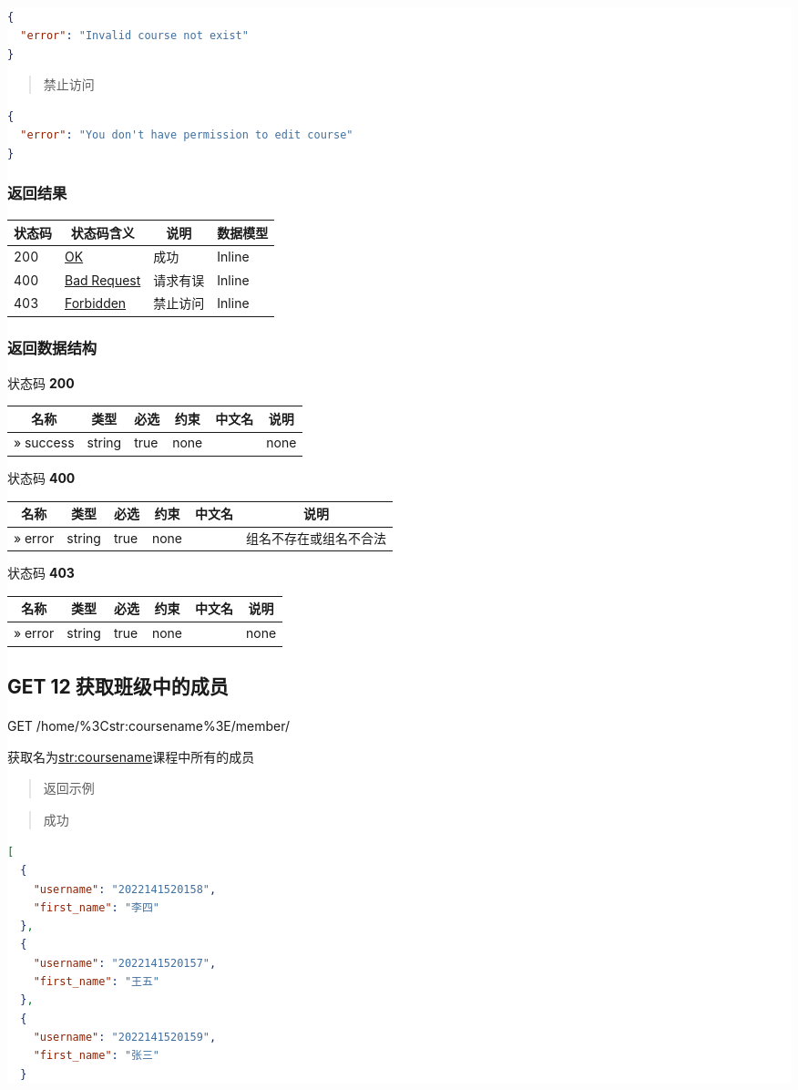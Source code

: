```json
{
  "error": "Invalid course not exist"
}
```

> 禁止访问

```json
{
  "error": "You don't have permission to edit course"
}
```

### 返回结果

|状态码|状态码含义|说明|数据模型|
|---|---|---|---|
|200|[OK](https://tools.ietf.org/html/rfc7231#section-6.3.1)|成功|Inline|
|400|[Bad Request](https://tools.ietf.org/html/rfc7231#section-6.5.1)|请求有误|Inline|
|403|[Forbidden](https://tools.ietf.org/html/rfc7231#section-6.5.3)|禁止访问|Inline|

### 返回数据结构

状态码 **200**

|名称|类型|必选|约束|中文名|说明|
|---|---|---|---|---|---|
|» success|string|true|none||none|

状态码 **400**

|名称|类型|必选|约束|中文名|说明|
|---|---|---|---|---|---|
|» error|string|true|none||组名不存在或组名不合法|

状态码 **403**

|名称|类型|必选|约束|中文名|说明|
|---|---|---|---|---|---|
|» error|string|true|none||none|

## GET 12 获取班级中的成员

GET /home/%3Cstr:coursename%3E/member/

获取名为<str:coursename>课程中所有的成员

> 返回示例

> 成功

```json
[
  {
    "username": "2022141520158",
    "first_name": "李四"
  },
  {
    "username": "2022141520157",
    "first_name": "王五"
  },
  {
    "username": "2022141520159",
    "first_name": "张三"
  }
```